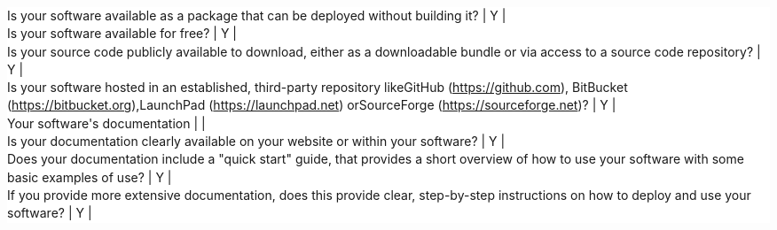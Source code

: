 Is your software available as a package that can be deployed without building it?                                                                                                                                                                                                                                                                                                                  | Y     |                                                                                                                                                                                                                                                                                                       
Is your software available for free?                                                                                                                                                                                                                                                                                                                                                               | Y     |                                                                                                                                                                                                                                                                                                       
Is your source code publicly available to download, either as a downloadable bundle or via access to a source code repository?                                                                                                                                                                                                                                                                     | Y     |                                                                                                                                                                                                                                                                                                       
Is your software hosted in an established, third-party repository likeGitHub (https://github.com), BitBucket (https://bitbucket.org),LaunchPad (https://launchpad.net) orSourceForge (https://sourceforge.net)?                                                                                                                                                                                    | Y     |                                                                                                                                                                                                                                                                                                       
Your software's documentation                                                                                                                                                                                                                                                                                                                                                                      |       |                                                                                                                                                                                                                                                                                                       
Is your documentation clearly available on your website or within your software?                                                                                                                                                                                                                                                                                                                   | Y     |                                                                                                                                                                                                                                                                                                       
Does your documentation include a "quick start" guide, that provides a short overview of how to use your software with some basic examples of use?                                                                                                                                                                                                                                                 | Y     |                                                                                                                                                                                                                                                                                                       
If you provide more extensive documentation, does this provide clear, step-by-step instructions on how to deploy and use your software?                                                                                                                                                                                                                                                            | Y     |                                                                                                                                                                                                                                                                                                       